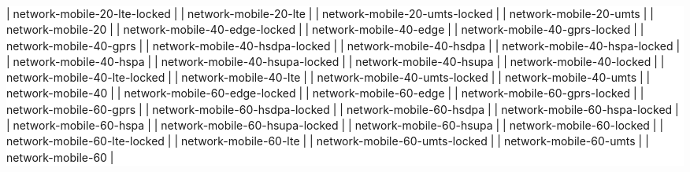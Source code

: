 | network-mobile-20-lte-locked               |
| network-mobile-20-lte                      |
| network-mobile-20-umts-locked              |
| network-mobile-20-umts                     |
| network-mobile-20                          |
| network-mobile-40-edge-locked              |
| network-mobile-40-edge                     |
| network-mobile-40-gprs-locked              |
| network-mobile-40-gprs                     |
| network-mobile-40-hsdpa-locked             |
| network-mobile-40-hsdpa                    |
| network-mobile-40-hspa-locked              |
| network-mobile-40-hspa                     |
| network-mobile-40-hsupa-locked             |
| network-mobile-40-hsupa                    |
| network-mobile-40-locked                   |
| network-mobile-40-lte-locked               |
| network-mobile-40-lte                      |
| network-mobile-40-umts-locked              |
| network-mobile-40-umts                     |
| network-mobile-40                          |
| network-mobile-60-edge-locked              |
| network-mobile-60-edge                     |
| network-mobile-60-gprs-locked              |
| network-mobile-60-gprs                     |
| network-mobile-60-hsdpa-locked             |
| network-mobile-60-hsdpa                    |
| network-mobile-60-hspa-locked              |
| network-mobile-60-hspa                     |
| network-mobile-60-hsupa-locked             |
| network-mobile-60-hsupa                    |
| network-mobile-60-locked                   |
| network-mobile-60-lte-locked               |
| network-mobile-60-lte                      |
| network-mobile-60-umts-locked              |
| network-mobile-60-umts                     |
| network-mobile-60                          |